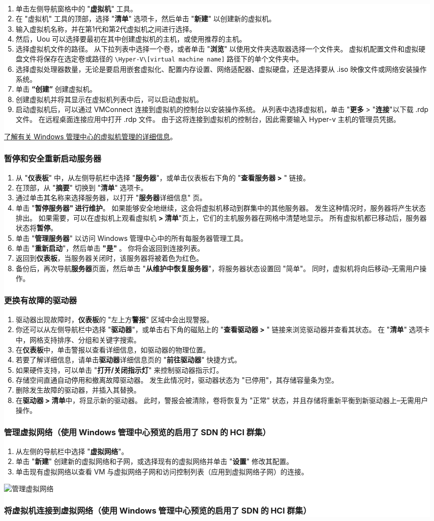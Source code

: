 1. 单击左侧导航窗格中的 "**虚拟机**" 工具。
2. 在 "虚拟机" 工具的顶部，选择 "**清单**" 选项卡，然后单击 "**新建**" 以创建新的虚拟机。
3. 输入虚拟机名称，并在第1代和第2代虚拟机之间进行选择。
4. 然后，Uou 可以选择要最初在其中创建虚拟机的主机，或使用推荐的主机。
5. 选择虚拟机文件的路径。 从下拉列表中选择一个卷，或者单击 "**浏览**" 以使用文件夹选取器选择一个文件夹。 虚拟机配置文件和虚拟硬盘文件将保存在选定卷或路径的 `\Hyper-V\[virtual machine name]` 路径下的单个文件夹中。
6. 选择虚拟处理器数量，无论是要启用嵌套虚拟化、配置内存设置、网络适配器、虚拟硬盘，还是选择要从 .iso 映像文件或网络安装操作系统。
7. 单击 **“创建”** 创建虚拟机。
8. 创建虚拟机并将其显示在虚拟机列表中后，可以启动虚拟机。
9. 启动虚拟机后，可以通过 VMConnect 连接到虚拟机的控制台以安装操作系统。 从列表中选择虚拟机，单击 "**更多** > "**连接**"以下载 .rdp 文件。 在远程桌面连接应用中打开 .rdp 文件。 由于这将连接到虚拟机的控制台，因此需要输入 Hyper-v 主机的管理员凭据。

[了解有关 Windows 管理中心的虚拟机管理的详细信息](manage-virtual-machines.md)。

### <a name="pause-and-safely-restart-a-server"></a>暂停和安全重新启动服务器

1. 从 "**仪表板**" 中，从左侧导航栏中选择 "**服务器**"，或单击仪表板右下角的 "**查看服务器 >** " 链接。
2. 在顶部，从 "**摘要**" 切换到 "**清单**" 选项卡。
3. 通过单击其名称来选择服务器，以打开 "**服务器**详细信息" 页。
4. 单击 "**暂停服务器" 进行维护**。 如果能够安全地继续，这会将虚拟机移动到群集中的其他服务器。 发生这种情况时，服务器将产生状态排出。 如果需要，可以在虚拟机上观看虚拟机 **> 清单**"页上，它们的主机服务器在网格中清楚地显示。 所有虚拟机都已移动后，服务器状态将**暂停**。
5. 单击 "**管理服务器**" 以访问 Windows 管理中心中的所有每服务器管理工具。
6. 单击 "**重新启动**"，然后单击 **"是"** 。 你将会返回到连接列表。
7. 返回到**仪表板**，当服务器关闭时，该服务器将被着色为红色。
8. 备份后，再次导航**服务器**页面，然后单击 "**从维护中恢复服务器**"，将服务器状态设置回 "简单"。 同时，虚拟机将向后移动–无需用户操作。

### <a name="replace-a-failed-drive"></a>更换有故障的驱动器

1. 驱动器出现故障时，**仪表板**的 "左上方**警报**" 区域中会出现警报。
2. 你还可以从左侧导航栏中选择 "**驱动器**"，或单击右下角的磁贴上的 "**查看驱动器 >** " 链接来浏览驱动器并查看其状态。 在 "**清单**" 选项卡中，网格支持排序、分组和关键字搜索。
3. 在**仪表板**中，单击警报以查看详细信息，如驱动器的物理位置。
4. 若要了解详细信息，请单击**驱动器**详细信息页的 "**前往驱动器**" 快捷方式。
5. 如果硬件支持，可以单击 "**打开/关闭指示灯**" 来控制驱动器指示灯。
6. 存储空间直通自动停用和撤离故障驱动器。 发生此情况时，驱动器状态为 "已停用"，其存储容量条为空。
7. 删除发生故障的驱动器，并插入其替换。
8. 在**驱动器 > 清单**中，将显示新的驱动器。 此时，警报会被清除，卷将恢复为 "正常" 状态，并且存储将重新平衡到新驱动器上–无需用户操作。

### <a name="manage-virtual-networks-sdn-enabled-hci-clusters-using-windows-admin-center-preview"></a>管理虚拟网络（使用 Windows 管理中心预览的启用了 SDN 的 HCI 群集）

1. 从左侧的导航栏中选择 "**虚拟网络**"。
2. 单击 "**新建**" 创建新的虚拟网络和子网，或选择现有的虚拟网络并单击 "**设置**" 修改其配置。
3. 单击现有虚拟网络以查看 VM 与虚拟网络子网和访问控制列表（应用到虚拟网络子网）的连接。

![管理虚拟网络](../media/manage-hyper-converged/manage-virtual-networks.png)

### <a name="connect-a-virtual-machine-to-a-virtual-network-sdn-enabled-hci-clusters-using-windows-admin-center-preview"></a>将虚拟机连接到虚拟网络（使用 Windows 管理中心预览的启用了 SDN 的 HCI 群集）
